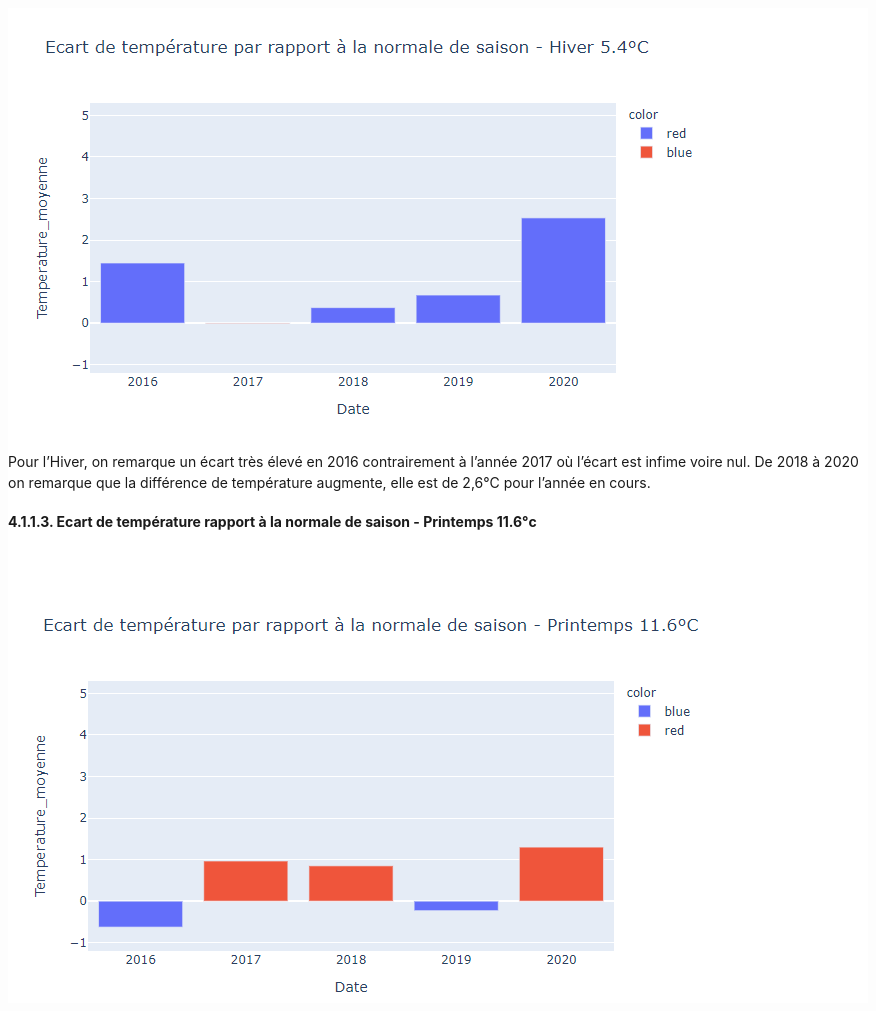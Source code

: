 ![Hiver.png](images/Hiver.png)

Pour l’Hiver, on remarque un écart très élevé en 2016 contrairement à l’année 2017 où l’écart est infime voire nul. De 2018 à 2020 on remarque que la différence de température augmente, elle est de 2,6°C pour l’année en cours.

#### 4.1.1.3. Ecart de température rapport à la normale de saison - Printemps 11.6°c
![Printemps.png](images/Printemps.png)
